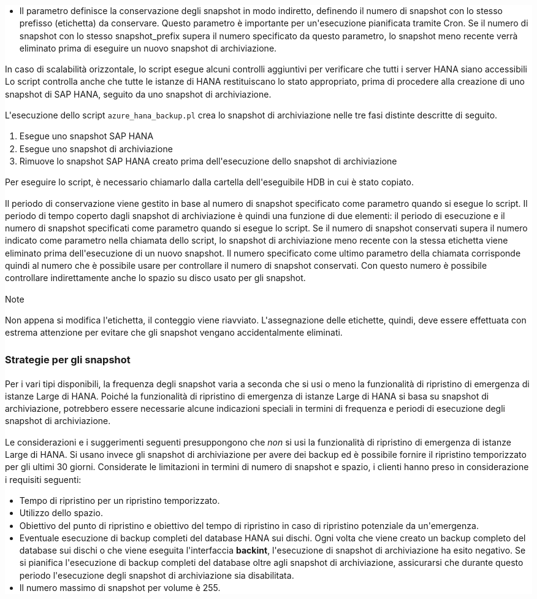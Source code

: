 - Il parametro **<number of snapshots retained>** definisce la conservazione degli snapshot in modo indiretto, definendo il numero di snapshot con lo stesso prefisso (etichetta) da conservare. Questo parametro è importante per un'esecuzione pianificata tramite Cron. Se il numero di snapshot con lo stesso snapshot_prefix supera il numero specificato da questo parametro, lo snapshot meno recente verrà eliminato prima di eseguire un nuovo snapshot di archiviazione.

In caso di scalabilità orizzontale, lo script esegue alcuni controlli aggiuntivi per verificare che tutti i server HANA siano accessibili Lo script controlla anche che tutte le istanze di HANA restituiscano lo stato appropriato, prima di procedere alla creazione di uno snapshot di SAP HANA, seguito da uno snapshot di archiviazione.

L'esecuzione dello script `azure_hana_backup.pl` crea lo snapshot di archiviazione nelle tre fasi distinte descritte di seguito.

1. Esegue uno snapshot SAP HANA
2. Esegue uno snapshot di archiviazione
3. Rimuove lo snapshot SAP HANA creato prima dell'esecuzione dello snapshot di archiviazione

Per eseguire lo script, è necessario chiamarlo dalla cartella dell'eseguibile HDB in cui è stato copiato. 

Il periodo di conservazione viene gestito in base al numero di snapshot specificato come parametro quando si esegue lo script. Il periodo di tempo coperto dagli snapshot di archiviazione è quindi una funzione di due elementi: il periodo di esecuzione e il numero di snapshot specificati come parametro quando si esegue lo script. Se il numero di snapshot conservati supera il numero indicato come parametro nella chiamata dello script, lo snapshot di archiviazione meno recente con la stessa etichetta viene eliminato prima dell'esecuzione di un nuovo snapshot. Il numero specificato come ultimo parametro della chiamata corrisponde quindi al numero che è possibile usare per controllare il numero di snapshot conservati. Con questo numero è possibile controllare indirettamente anche lo spazio su disco usato per gli snapshot. 

> [!NOTE]
>Non appena si modifica l'etichetta, il conteggio viene riavviato. L'assegnazione delle etichette, quindi, deve essere effettuata con estrema attenzione per evitare che gli snapshot vengano accidentalmente eliminati.

### <a name="snapshot-strategies"></a>Strategie per gli snapshot
Per i vari tipi disponibili, la frequenza degli snapshot varia a seconda che si usi o meno la funzionalità di ripristino di emergenza di istanze Large di HANA. Poiché la funzionalità di ripristino di emergenza di istanze Large di HANA si basa su snapshot di archiviazione, potrebbero essere necessarie alcune indicazioni speciali in termini di frequenza e periodi di esecuzione degli snapshot di archiviazione. 

Le considerazioni e i suggerimenti seguenti presuppongono che *non* si usi la funzionalità di ripristino di emergenza di istanze Large di HANA. Si usano invece gli snapshot di archiviazione per avere dei backup ed è possibile fornire il ripristino temporizzato per gli ultimi 30 giorni. Considerate le limitazioni in termini di numero di snapshot e spazio, i clienti hanno preso in considerazione i requisiti seguenti:

- Tempo di ripristino per un ripristino temporizzato.
- Utilizzo dello spazio.
- Obiettivo del punto di ripristino e obiettivo del tempo di ripristino in caso di ripristino potenziale da un'emergenza.
- Eventuale esecuzione di backup completi del database HANA sui dischi. Ogni volta che viene creato un backup completo del database sui dischi o che viene eseguita l'interfaccia **backint**, l'esecuzione di snapshot di archiviazione ha esito negativo. Se si pianifica l'esecuzione di backup completi del database oltre agli snapshot di archiviazione, assicurarsi che durante questo periodo l'esecuzione degli snapshot di archiviazione sia disabilitata.
- Il numero massimo di snapshot per volume è 255.
